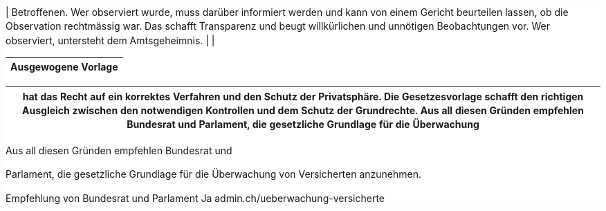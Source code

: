 | Betroffenen. Wer observiert wurde, muss darüber informiert  werden und kann von einem Gericht beurteilen lassen, ob die  Observation rechtmässig war. Das schafft Transparenz und  beugt willkürlichen und unnötigen Beobachtungen vor. Wer  observiert, untersteht dem Amtsgeheimnis.                                                                                                                                                                                                                                                                                                                                                                                     |                                                                                                                                                                                                                                                                                                                                                                                                                                                                                                                                                            |

| Ausgewogene  Vorlage   |
|------------------------|

| hat das Recht auf ein korrektes Verfahren und den Schutz der  Privatsphäre. Die Gesetzesvorlage schafft den richtigen Ausgleich zwischen den notwendigen Kontrollen und dem Schutz der  Grundrechte. Aus all diesen Gründen empfehlen Bundesrat und  Parlament, die gesetzliche Grundlage für die Überwachung   |
|-----------------------------------------------------------------------------------------------------------------------------------------------------------------------------------------------------------------------------------------------------------------------------------------------------------------|

Aus all diesen Gründen empfehlen Bundesrat und 

Parlament, die gesetzliche Grundlage für die Überwachung von Versicherten anzunehmen.

Empfehlung von Bundesrat und Parlament Ja admin.ch/ueberwachung-versicherte